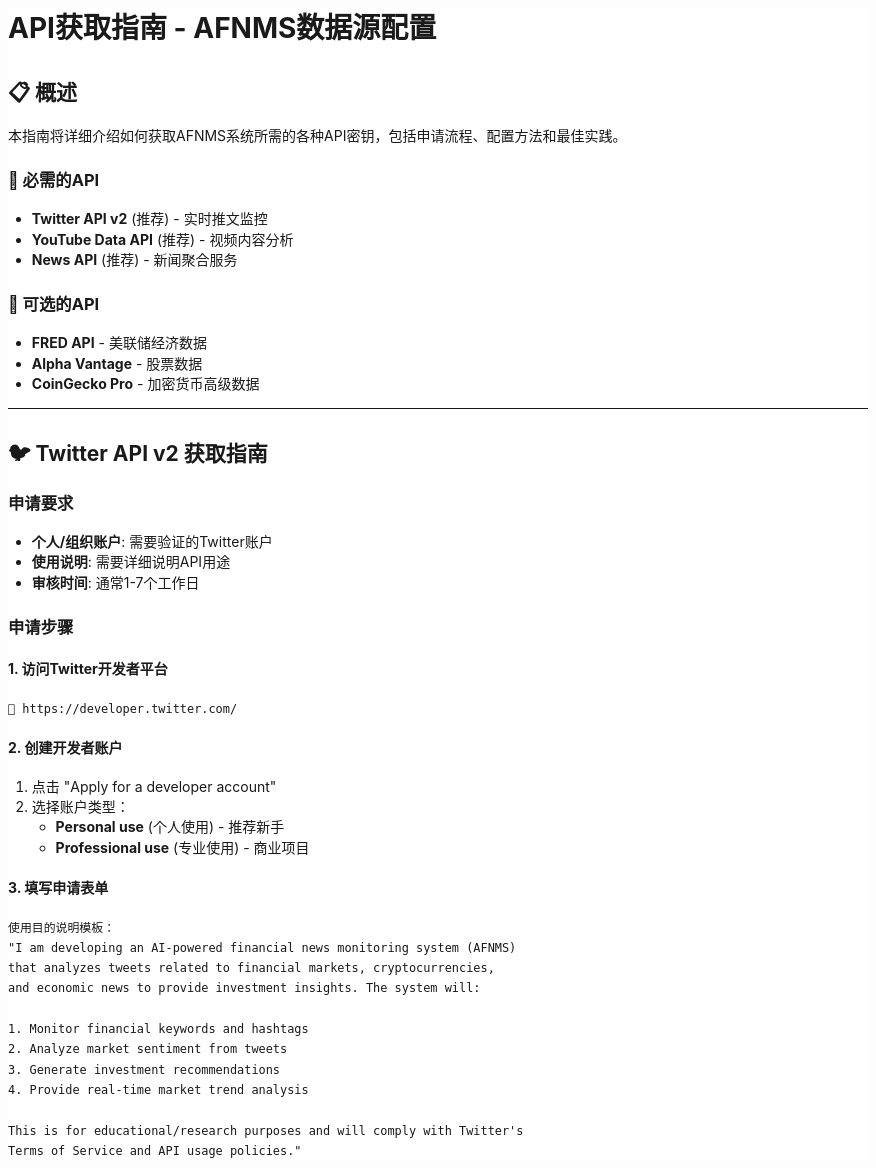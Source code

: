 # API获取指南 - AFNMS数据源配置

## 📋 概述

本指南将详细介绍如何获取AFNMS系统所需的各种API密钥，包括申请流程、配置方法和最佳实践。

### 🎯 必需的API
- **Twitter API v2** (推荐) - 实时推文监控
- **YouTube Data API** (推荐) - 视频内容分析  
- **News API** (推荐) - 新闻聚合服务

### 🔧 可选的API
- **FRED API** - 美联储经济数据
- **Alpha Vantage** - 股票数据
- **CoinGecko Pro** - 加密货币高级数据

---

## 🐦 Twitter API v2 获取指南

### 申请要求
- **个人/组织账户**: 需要验证的Twitter账户
- **使用说明**: 需要详细说明API用途
- **审核时间**: 通常1-7个工作日

### 申请步骤

#### 1. 访问Twitter开发者平台
```
🔗 https://developer.twitter.com/
```

#### 2. 创建开发者账户
1. 点击 "Apply for a developer account"
2. 选择账户类型：
   - **Personal use** (个人使用) - 推荐新手
   - **Professional use** (专业使用) - 商业项目

#### 3. 填写申请表单
```
使用目的说明模板：
"I am developing an AI-powered financial news monitoring system (AFNMS) 
that analyzes tweets related to financial markets, cryptocurrencies, 
and economic news to provide investment insights. The system will:

1. Monitor financial keywords and hashtags
2. Analyze market sentiment from tweets  
3. Generate investment recommendations
4. Provide real-time market trend analysis

This is for educational/research purposes and will comply with Twitter's 
Terms of Service and API usage policies."
```
